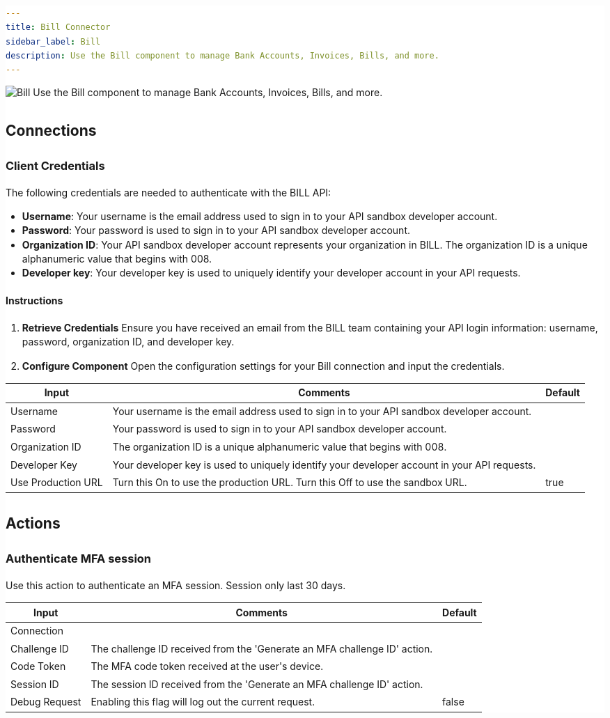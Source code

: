 ```yaml
---
title: Bill Connector
sidebar_label: Bill
description: Use the Bill component to manage Bank Accounts, Invoices, Bills, and more.
---
```


![Bill](./assets/bill.png#connector-icon)
Use the Bill component to manage Bank Accounts, Invoices, Bills, and more.

## Connections

### Client Credentials

The following credentials are needed to authenticate with the BILL API:

- **Username**: Your username is the email address used to sign in to your API sandbox developer account.
- **Password**: Your password is used to sign in to your API sandbox developer account.
- **Organization ID**: Your API sandbox developer account represents your organization in BILL. The organization ID is a unique alphanumeric value that begins with 008.
- **Developer key**: Your developer key is used to uniquely identify your developer account in your API requests.

#### Instructions

1. **Retrieve Credentials**
   Ensure you have received an email from the BILL team containing your API login information: username, password, organization ID, and developer key.

2. **Configure Component**
   Open the configuration settings for your Bill connection and input the credentials.

| Input              | Comments                                                                                     | Default |
| ------------------ | -------------------------------------------------------------------------------------------- | ------- |
| Username           | Your username is the email address used to sign in to your API sandbox developer account.    |         |
| Password           | Your password is used to sign in to your API sandbox developer account.                      |         |
| Organization ID    | The organization ID is a unique alphanumeric value that begins with 008.                     |         |
| Developer Key      | Your developer key is used to uniquely identify your developer account in your API requests. |         |
| Use Production URL | Turn this On to use the production URL. Turn this Off to use the sandbox URL.                | true    |

## Actions

### Authenticate MFA session

Use this action to authenticate an MFA session. Session only last 30 days.

| Input         | Comments                                                                  | Default |
| ------------- | ------------------------------------------------------------------------- | ------- |
| Connection    |                                                                           |         |
| Challenge ID  | The challenge ID received from the 'Generate an MFA challenge ID' action. |         |
| Code Token    | The MFA code token received at the user's device.                         |         |
| Session ID    | The session ID received from the 'Generate an MFA challenge ID' action.   |         |
| Debug Request | Enabling this flag will log out the current request.                      | false   |
